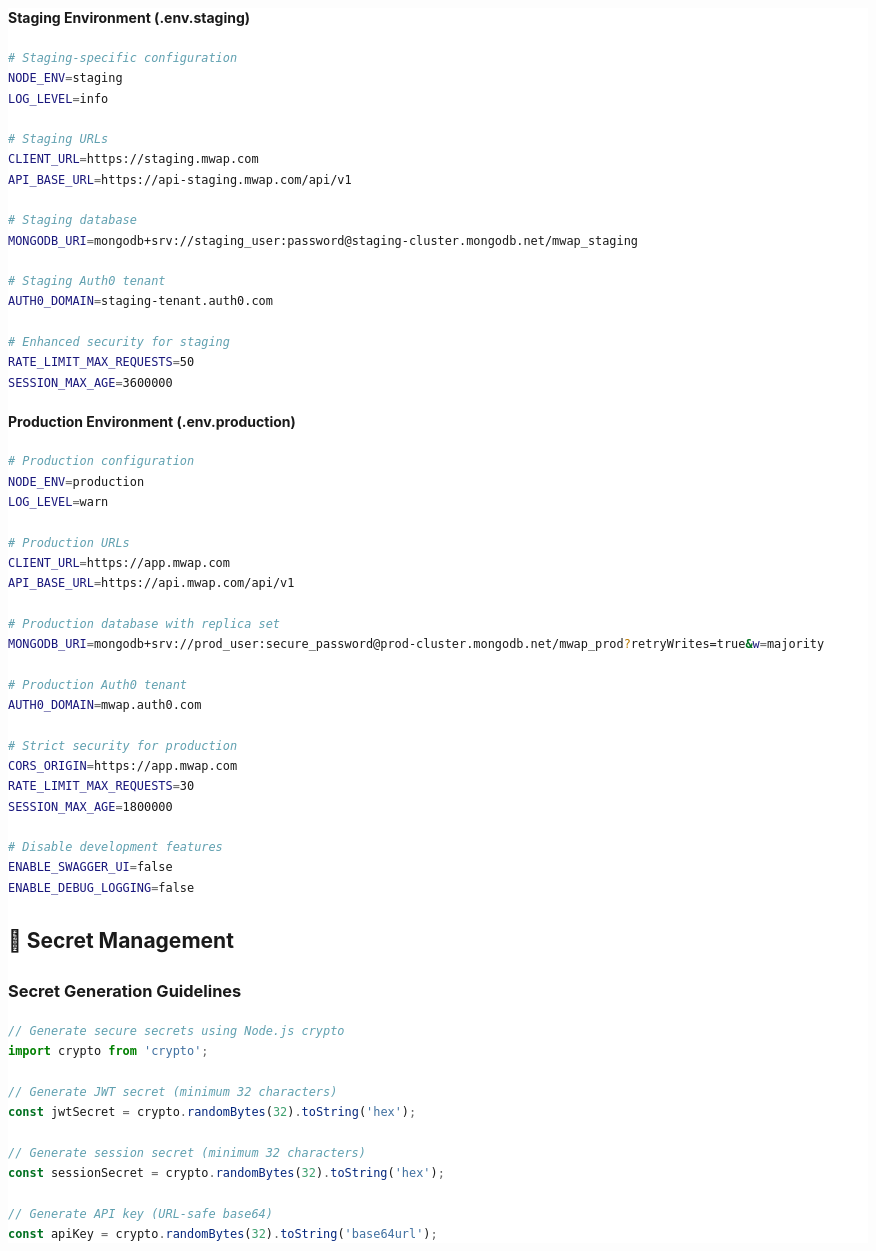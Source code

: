 #### **Staging Environment (.env.staging)**
```bash
# Staging-specific configuration
NODE_ENV=staging
LOG_LEVEL=info

# Staging URLs
CLIENT_URL=https://staging.mwap.com
API_BASE_URL=https://api-staging.mwap.com/api/v1

# Staging database
MONGODB_URI=mongodb+srv://staging_user:password@staging-cluster.mongodb.net/mwap_staging

# Staging Auth0 tenant
AUTH0_DOMAIN=staging-tenant.auth0.com

# Enhanced security for staging
RATE_LIMIT_MAX_REQUESTS=50
SESSION_MAX_AGE=3600000
```

#### **Production Environment (.env.production)**
```bash
# Production configuration
NODE_ENV=production
LOG_LEVEL=warn

# Production URLs
CLIENT_URL=https://app.mwap.com
API_BASE_URL=https://api.mwap.com/api/v1

# Production database with replica set
MONGODB_URI=mongodb+srv://prod_user:secure_password@prod-cluster.mongodb.net/mwap_prod?retryWrites=true&w=majority

# Production Auth0 tenant
AUTH0_DOMAIN=mwap.auth0.com

# Strict security for production
CORS_ORIGIN=https://app.mwap.com
RATE_LIMIT_MAX_REQUESTS=30
SESSION_MAX_AGE=1800000

# Disable development features
ENABLE_SWAGGER_UI=false
ENABLE_DEBUG_LOGGING=false
```

## 🔐 Secret Management

### **Secret Generation Guidelines**
```typescript
// Generate secure secrets using Node.js crypto
import crypto from 'crypto';

// Generate JWT secret (minimum 32 characters)
const jwtSecret = crypto.randomBytes(32).toString('hex');

// Generate session secret (minimum 32 characters)
const sessionSecret = crypto.randomBytes(32).toString('hex');

// Generate API key (URL-safe base64)
const apiKey = crypto.randomBytes(32).toString('base64url');
```